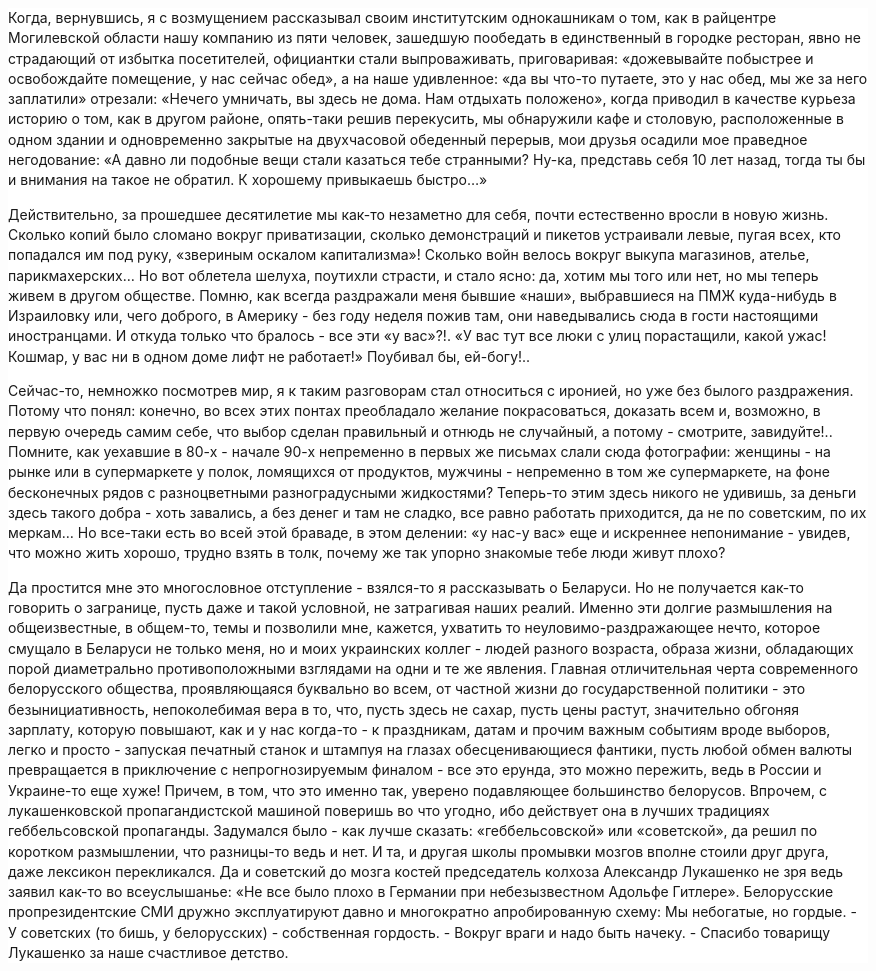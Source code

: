 Когда, вернувшись, я с возмущением рассказывал своим институтским однокашникам о том, как в райцентре Могилевской области нашу компанию из пяти человек, зашедшую пообедать в единственный в городке ресторан, явно не страдающий от избытка посетителей, официантки стали выпроваживать, приговаривая: «дожевывайте побыстрее и освобождайте помещение, у нас сейчас обед», а на наше удивленное: «да вы что-то путаете, это у нас обед, мы же за него заплатили» отрезали: «Нечего умничать, вы здесь не дома. Нам отдыхать положено», когда приводил в качестве курьеза историю о том, как в другом районе, опять-таки решив перекусить, мы обнаружили кафе и столовую, расположенные в одном здании и одновременно закрытые на двухчасовой обеденный перерыв, мои друзья осадили мое праведное негодование: «А давно ли подобные вещи стали казаться тебе странными? Ну-ка, представь себя 10 лет назад, тогда ты бы и внимания на такое не обратил. К хорошему привыкаешь быстро…»

Действительно, за прошедшее десятилетие мы как-то незаметно для себя, почти естественно вросли в новую жизнь. Сколько копий было сломано вокруг приватизации, сколько демонстраций и пикетов устраивали левые, пугая всех, кто попадался им под руку, «звериным оскалом капитализма»! Сколько войн велось вокруг выкупа магазинов, ателье, парикмахерских… Но вот облетела шелуха, поутихли страсти, и стало ясно: да, хотим мы того или нет, но мы теперь живем в другом обществе. Помню, как всегда раздражали меня бывшие «наши», выбравшиеся на ПМЖ куда-нибудь в Израиловку или, чего доброго, в Америку - без году неделя пожив там, они наведывались сюда в гости настоящими иностранцами. И откуда только что бралось - все эти «у вас»?!. «У вас тут все люки с улиц порастащили, какой ужас! Кошмар, у вас ни в одном доме лифт не работает!» Поубивал бы, ей-богу!..

Сейчас-то, немножко посмотрев мир, я к таким разговорам стал относиться с иронией, но уже без былого раздражения. Потому что понял: конечно, во всех этих понтах преобладало желание покрасоваться, доказать всем и, возможно, в первую очередь самим себе, что выбор сделан правильный и отнюдь не случайный, а потому - смотрите, завидуйте!.. Помните, как уехавшие в 80-х - начале 90-х непременно в первых же письмах слали сюда фотографии: женщины - на рынке или в супермаркете у полок, ломящихся от продуктов, мужчины - непременно в том же супермаркете, на фоне бесконечных рядов с разноцветными разноградусными жидкостями? Теперь-то этим здесь никого не удивишь, за деньги здесь такого добра - хоть завались, а без денег и там не сладко, все равно работать приходится, да не по советским, по их меркам… Но все-таки есть во всей этой браваде, в этом делении: «у нас-у вас» еще и искреннее непонимание - увидев, что можно жить хорошо, трудно взять в толк, почему же так упорно знакомые тебе люди живут плохо?

Да простится мне это многословное отступление - взялся-то я рассказывать о Беларуси. Но не получается как-то говорить о загранице, пусть даже и такой условной, не затрагивая наших реалий. Именно эти долгие размышления на общеизвестные, в общем-то, темы и позволили мне, кажется, ухватить то неуловимо-раздражающее нечто, которое смущало в Беларуси не только меня, но и моих украинских коллег - людей разного возраста, образа жизни, обладающих порой диаметрально противоположными взглядами на одни и те же явления. Главная отличительная черта современного белорусского общества, проявляющаяся буквально во всем, от частной жизни до государственной политики - это безынициативность, непоколебимая вера в то, что, пусть здесь не сахар, пусть цены растут, значительно обгоняя зарплату, которую повышают, как и у нас когда-то - к праздникам, датам и прочим важным событиям вроде выборов, легко и просто - запуская печатный станок и штампуя на глазах обесценивающиеся фантики, пусть любой обмен валюты превращается в приключение с непрогнозируемым финалом - все это ерунда, это можно пережить, ведь в России и Украине-то еще хуже! Причем, в том, что это именно так, уверено подавляющее большинство белорусов. Впрочем, с лукашенковской пропагандистской машиной поверишь во что угодно, ибо действует она в лучших традициях геббельсовской пропаганды. Задумался было - как лучше сказать: «геббельсовской» или «советской», да решил по коротком размышлении, что разницы-то ведь и нет. И та, и другая школы промывки мозгов вполне стоили друг друга, даже лексикон перекликался. Да и советский до мозга костей председатель колхоза Александр Лукашенко не зря ведь заявил как-то во всеуслышанье: «Не все было плохо в Германии при небезызвестном Адольфе Гитлере». Белорусские пропрезидентские СМИ дружно эксплуатируют давно и многократно апробированную схему: Мы небогатые, но гордые. - У советских (то бишь, у белорусских) - собственная гордость. - Вокруг враги и надо быть начеку. - Спасибо товарищу Лукашенко за наше счастливое детство.
